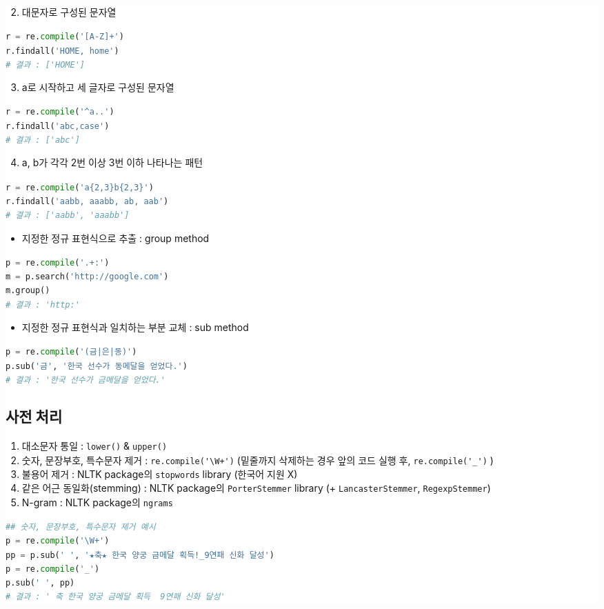 2) 대문자로 구성된 문자열

```python
r = re.compile('[A-Z]+')
r.findall('HOME, home')
# 결과 : ['HOME']
```

3) a로 시작하고 세 글자로 구성된 문자열 

```python
r = re.compile('^a..')
r.findall('abc,case')
# 결과 : ['abc']
```

4) a, b가 각각 2번 이상 3번 이하 나타나는 패턴

```python
r = re.compile('a{2,3}b{2,3}')
r.findall('aabb, aaabb, ab, aab')
# 결과 : ['aabb', 'aaabb']
```

- 지정한 정규 표현식으로 추출 : group method

```python
p = re.compile('.+:')
m = p.search('http://google.com')
m.group()
# 결과 : 'http:'
```

- 지정한 정규 표현식과 일치하는 부분 교체 : sub method

```python
p = re.compile('(금|은|동)')
p.sub('금', '한국 선수가 동메달을 얻었다.')
# 결과 : '한국 선수가 금메달을 얻었다.'
```

## 사전 처리

1. 대소문자 통일 : `lower()` & `upper()`
2. 숫자, 문장부호, 특수문자 제거 : `re.compile('\W+')` (밑줄까지 삭제하는 경우 앞의 코드 실행 후, `re.compile('_')` )
3. 불용어 제거 : NLTK package의 `stopwords` library (한국어 지원 X)
4. 같은 어근 동일화(stemming) : NLTK package의 `PorterStemmer` library (+ `LancasterStemmer`, `RegexpStemmer`)
5. N-gram : NLTK package의 `ngrams`

```python
## 숫자, 문장부호, 특수문자 제거 예시
p = re.compile('\W+')
pp = p.sub(' ', '★축★ 한국 양궁 금메달 획득!_9연패 신화 달성')
p = re.compile('_')
p.sub(' ', pp)
# 결과 : ' 축 한국 양궁 금메달 획득  9연패 신화 달성'
```

